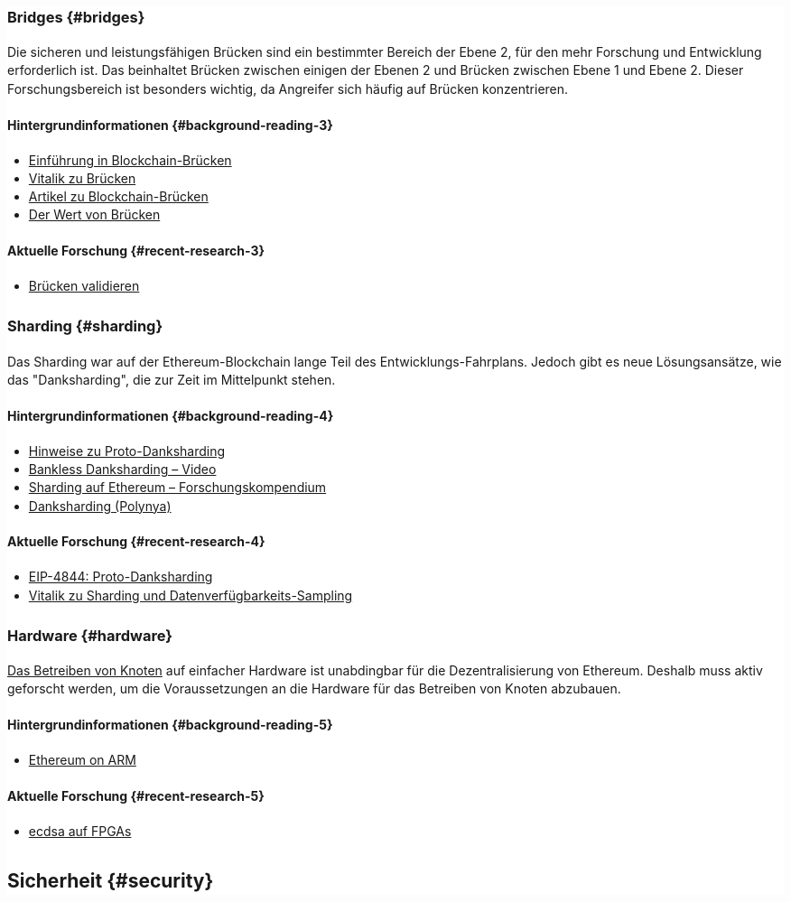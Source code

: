 ### Bridges {#bridges}

Die sicheren und leistungsfähigen Brücken sind ein bestimmter Bereich der Ebene 2, für den mehr Forschung und Entwicklung erforderlich ist. Das beinhaltet Brücken zwischen einigen der Ebenen 2 und Brücken zwischen Ebene 1 und Ebene 2. Dieser Forschungsbereich ist besonders wichtig, da Angreifer sich häufig auf Brücken konzentrieren.

#### Hintergrundinformationen {#background-reading-3}

- [Einführung in Blockchain-Brücken](/bridges/)
- [Vitalik zu Brücken](https://old.reddit.com/r/ethereum/comments/rwojtk/ama_we_are_the_efs_research_team_pt_7_07_january/hrngyk8/)
- [Artikel zu Blockchain-Brücken](https://medium.com/1kxnetwork/blockchain-bridges-5db6afac44f8)
- [Der Wert von Brücken](https://dune.com/eliasimos/Bridge-Away-(from-Ethereum))

#### Aktuelle Forschung {#recent-research-3}

- [Brücken validieren](https://stonecoldpat.github.io/images/validatingbridges.pdf)

### Sharding {#sharding}

Das Sharding war auf der Ethereum-Blockchain lange Teil des Entwicklungs-Fahrplans. Jedoch gibt es neue Lösungsansätze, wie das "Danksharding", die zur Zeit im Mittelpunkt stehen.

#### Hintergrundinformationen {#background-reading-4}

- [Hinweise zu Proto-Danksharding](https://notes.ethereum.org/@vbuterin/proto_danksharding_faq)
- [Bankless Danksharding – Video](https://www.youtube.com/watch?v=N5p0TB77flM)
- [Sharding auf Ethereum – Forschungskompendium](https://notes.ethereum.org/@serenity/H1PGqDhpm?type=view)
- [Danksharding (Polynya)](https://polynya.medium.com/danksharding-36dc0c8067fe)

#### Aktuelle Forschung {#recent-research-4}

- [EIP-4844: Proto-Danksharding](https://eips.ethereum.org/EIPS/eip-4844)
- [Vitalik zu Sharding und Datenverfügbarkeits-Sampling](https://hackmd.io/@vbuterin/sharding_proposal)

### Hardware {#hardware}

[Das Betreiben von Knoten](/developers/docs/nodes-and-clients/run-a-node/) auf einfacher Hardware ist unabdingbar für die Dezentralisierung von Ethereum. Deshalb muss aktiv geforscht werden, um die Voraussetzungen an die Hardware für das Betreiben von Knoten abzubauen.

#### Hintergrundinformationen {#background-reading-5}

- [Ethereum on ARM](https://ethereum-on-arm-documentation.readthedocs.io/en/latest/)

#### Aktuelle Forschung {#recent-research-5}

- [ecdsa auf FPGAs](https://ethresear.ch/t/does-ecdsa-on-fpga-solve-the-scaling-problem/6738)

## Sicherheit {#security}
